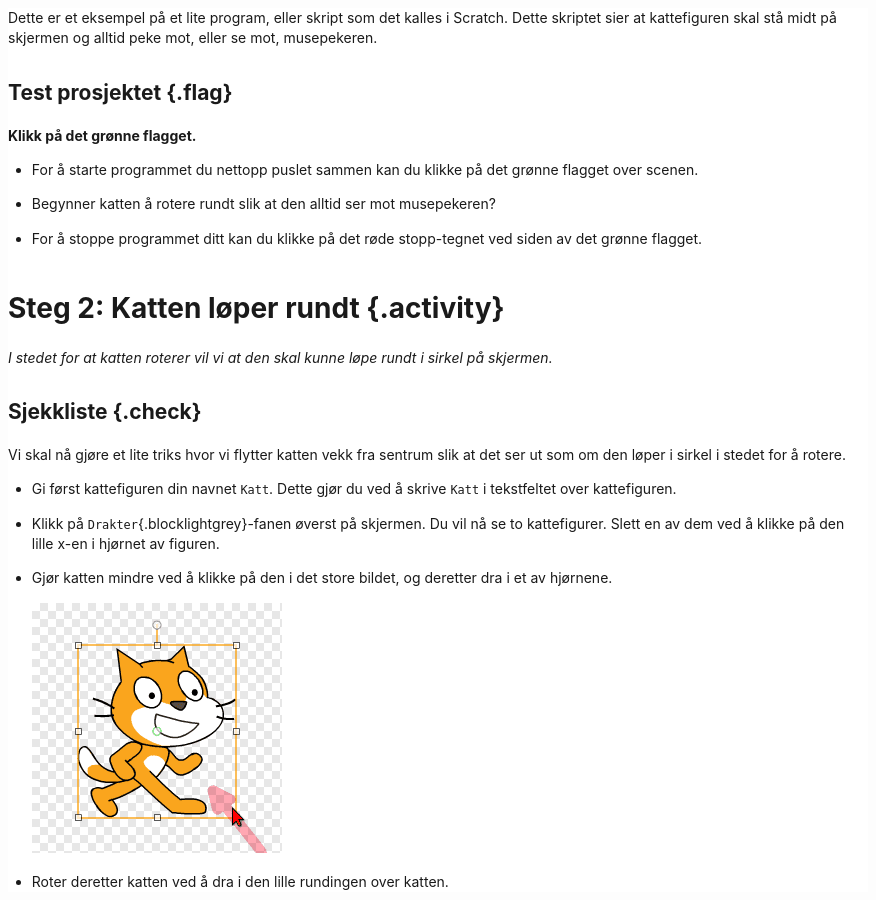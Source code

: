   Dette er et eksempel på et lite program, eller skript som det
  kalles i Scratch. Dette skriptet sier at kattefiguren skal stå
  midt på skjermen og alltid peke mot, eller se mot, musepekeren.

## Test prosjektet {.flag}

**Klikk på det grønne flagget.**

- For å starte programmet du nettopp puslet sammen kan du klikke på
  det grønne flagget over scenen.

- Begynner katten å rotere rundt slik at den alltid ser mot
  musepekeren?

- For å stoppe programmet ditt kan du klikke på det røde
  stopp-tegnet ved siden av det grønne flagget.

# Steg 2: Katten løper rundt {.activity}

_I stedet for at katten roterer vil vi at den skal kunne løpe rundt i
sirkel på skjermen._

## Sjekkliste {.check}

Vi skal nå gjøre et lite triks hvor vi flytter katten vekk fra sentrum
slik at det ser ut som om den løper i sirkel i stedet for å rotere.

- Gi først kattefiguren din navnet `Katt`. Dette gjør du ved å
  skrive `Katt` i tekstfeltet over kattefiguren.

- Klikk på `Drakter`{.blocklightgrey}-fanen øverst på skjermen. Du vil
  nå se to kattefigurer. Slett en av dem ved å klikke på den lille
  x-en i hjørnet av figuren.

- Gjør katten mindre ved å klikke på den i det store bildet, og
  deretter dra i et av hjørnene.

  ![Bilde av hvordan krympe katten Felix](katt_krymp.png)

- Roter deretter katten ved å dra i den lille rundingen over katten.
